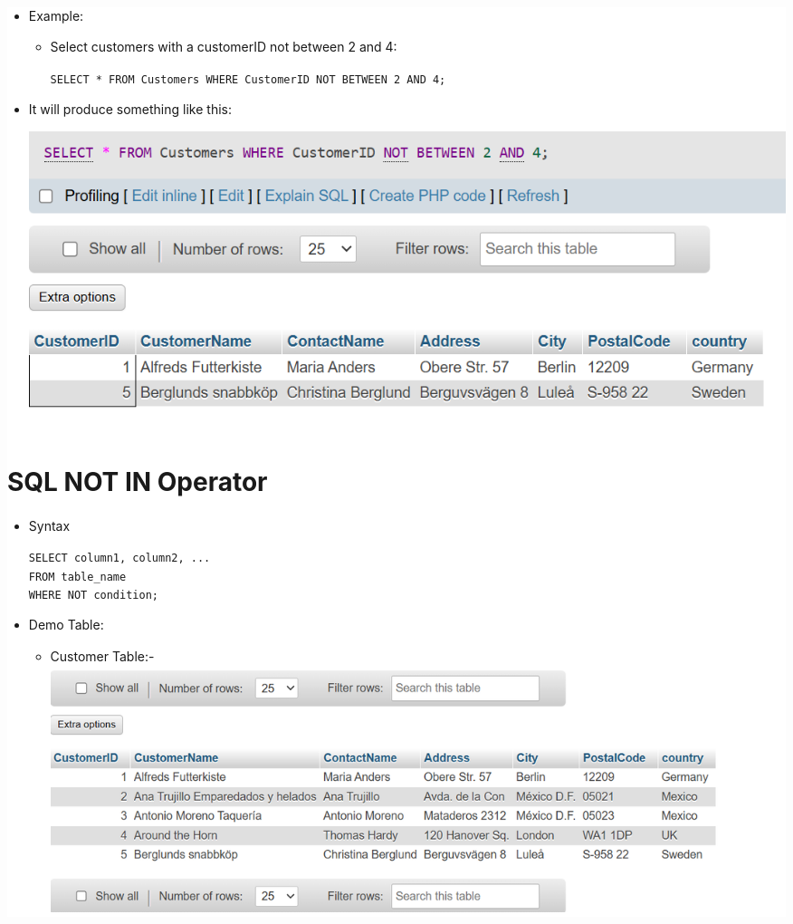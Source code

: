- Example:

  - Select customers with a customerID not between 2 and 4:

    ```
    SELECT * FROM Customers WHERE CustomerID NOT BETWEEN 2 AND 4;
    ```

- It will produce something like this:

  ![Image](./Image/NOT-BETWEEN.PNG)

# SQL NOT IN Operator

- Syntax

  ```
  SELECT column1, column2, ...
  FROM table_name
  WHERE NOT condition;
  ```

- Demo Table:

  - Customer Table:-
    ![Image](./Image/demo-table.PNG)
